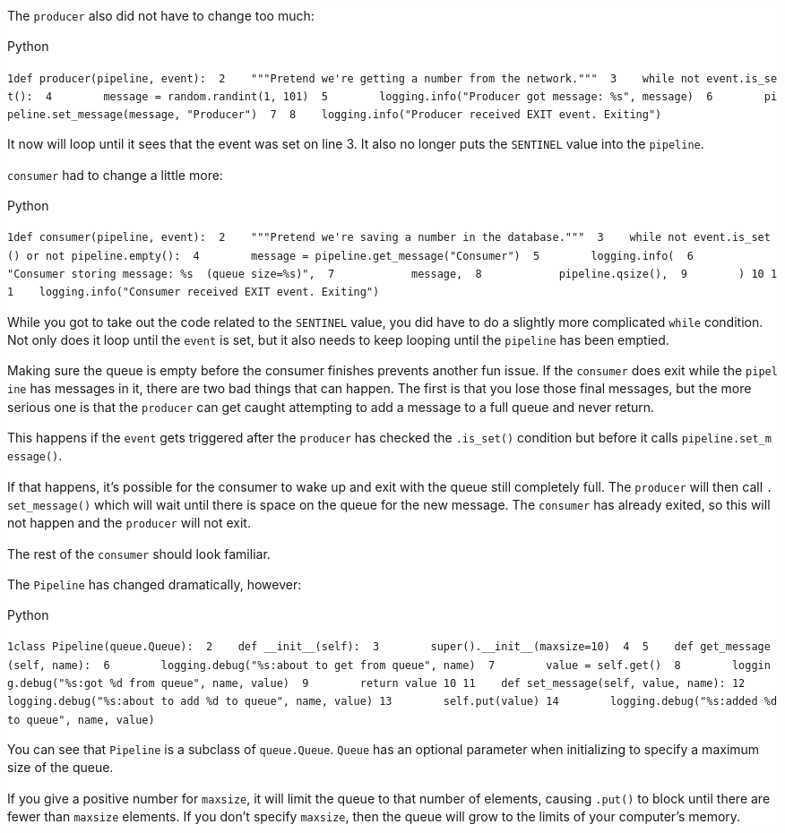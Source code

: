 The `producer` also did not have to change too much:

Python

 `1def producer(pipeline, event):  2    """Pretend we're getting a number from the network."""  3    while not event.is_set():  4        message = random.randint(1, 101)  5        logging.info("Producer got message: %s", message)  6        pipeline.set_message(message, "Producer")  7  8    logging.info("Producer received EXIT event. Exiting")`

It now will loop until it sees that the event was set on line 3. It also no longer puts the `SENTINEL` value into the `pipeline`.

`consumer` had to change a little more:

Python

 `1def consumer(pipeline, event):  2    """Pretend we're saving a number in the database."""  3    while not event.is_set() or not pipeline.empty():  4        message = pipeline.get_message("Consumer")  5        logging.info(  6            "Consumer storing message: %s  (queue size=%s)",  7            message,  8            pipeline.qsize(),  9        ) 10 11    logging.info("Consumer received EXIT event. Exiting")`

While you got to take out the code related to the `SENTINEL` value, you did have to do a slightly more complicated `while` condition. Not only does it loop until the `event` is set, but it also needs to keep looping until the `pipeline` has been emptied.

Making sure the queue is empty before the consumer finishes prevents another fun issue. If the `consumer` does exit while the `pipeline` has messages in it, there are two bad things that can happen. The first is that you lose those final messages, but the more serious one is that the `producer` can get caught attempting to add a message to a full queue and never return.

This happens if the `event` gets triggered after the `producer` has checked the `.is_set()` condition but before it calls `pipeline.set_message()`.

If that happens, it’s possible for the consumer to wake up and exit with the queue still completely full. The `producer` will then call `.set_message()` which will wait until there is space on the queue for the new message. The `consumer` has already exited, so this will not happen and the `producer` will not exit.

The rest of the `consumer` should look familiar.

The `Pipeline` has changed dramatically, however:

Python

 `1class Pipeline(queue.Queue):  2    def __init__(self):  3        super().__init__(maxsize=10)  4  5    def get_message(self, name):  6        logging.debug("%s:about to get from queue", name)  7        value = self.get()  8        logging.debug("%s:got %d from queue", name, value)  9        return value 10 11    def set_message(self, value, name): 12        logging.debug("%s:about to add %d to queue", name, value) 13        self.put(value) 14        logging.debug("%s:added %d to queue", name, value)`

You can see that `Pipeline` is a subclass of `queue.Queue`. `Queue` has an optional parameter when initializing to specify a maximum size of the queue.

If you give a positive number for `maxsize`, it will limit the queue to that number of elements, causing `.put()` to block until there are fewer than `maxsize` elements. If you don’t specify `maxsize`, then the queue will grow to the limits of your computer’s memory.
